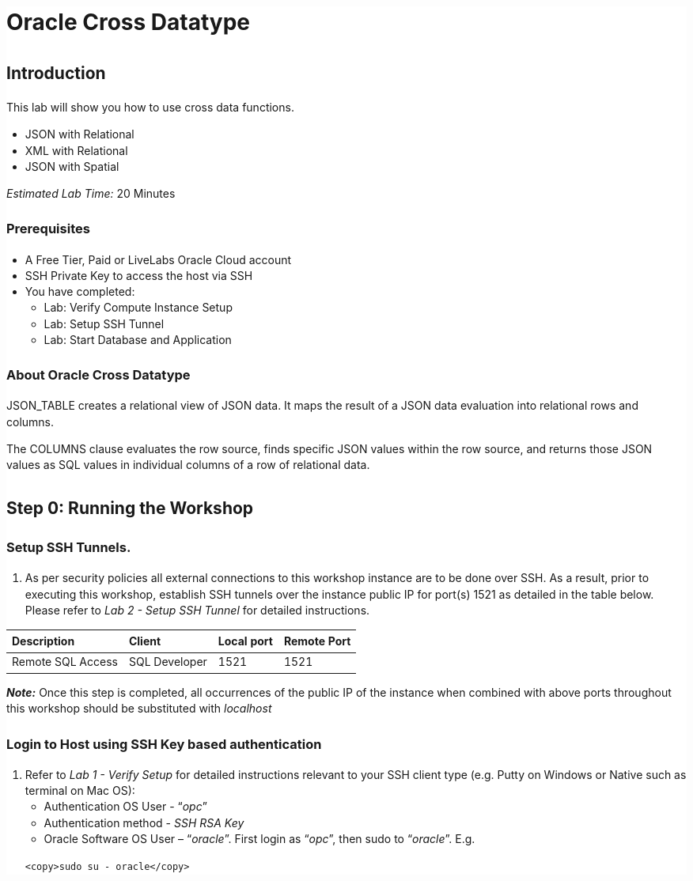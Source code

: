 # Oracle Cross Datatype

## Introduction

This lab will show you how to use cross data functions.
- JSON with Relational
- XML with Relational
- JSON with Spatial

*Estimated Lab Time:* 20 Minutes

### Prerequisites
- A Free Tier, Paid or LiveLabs Oracle Cloud account
- SSH Private Key to access the host via SSH
- You have completed:
    - Lab: Verify Compute Instance Setup
    - Lab: Setup SSH Tunnel
    - Lab: Start Database and Application

### About Oracle Cross Datatype

JSON_TABLE creates a relational view of JSON data. It maps the result of a JSON data evaluation into relational rows and columns.

The COLUMNS clause evaluates the row source, finds specific JSON values within the row source, and returns those JSON values as SQL values in individual columns of a row of relational data.

## **Step 0:** Running the Workshop
### Setup SSH Tunnels.
1.  As per security policies all external connections to this workshop instance are to be done over SSH. As a result, prior to executing this workshop, establish SSH tunnels over the instance public IP for port(s) 1521 as detailed in the table below. Please refer to *Lab 2 - Setup SSH Tunnel* for detailed instructions.

  | Description              | Client                 | Local port       | Remote Port     |
  | :----------------------- | :--------------------- | :--------------- | :-------------- |
  | Remote SQL Access        | SQL Developer          | 1521             | 1521            |.

  ***Note:*** Once this step is completed, all occurrences of the public IP of the instance when combined with above ports throughout this workshop should be substituted with *localhost*

### Login to Host using SSH Key based authentication
1.  Refer to *Lab 1 - Verify Setup* for detailed instructions relevant to your SSH client type (e.g. Putty on Windows or Native such as terminal on Mac OS):
      - Authentication OS User - “*opc*”
      - Authentication method - *SSH RSA Key*
      - Oracle Software OS User – “*oracle*”. First login as “*opc*”, then sudo to “*oracle*”. E.g.
    ````
    <copy>sudo su - oracle</copy>
    ````
